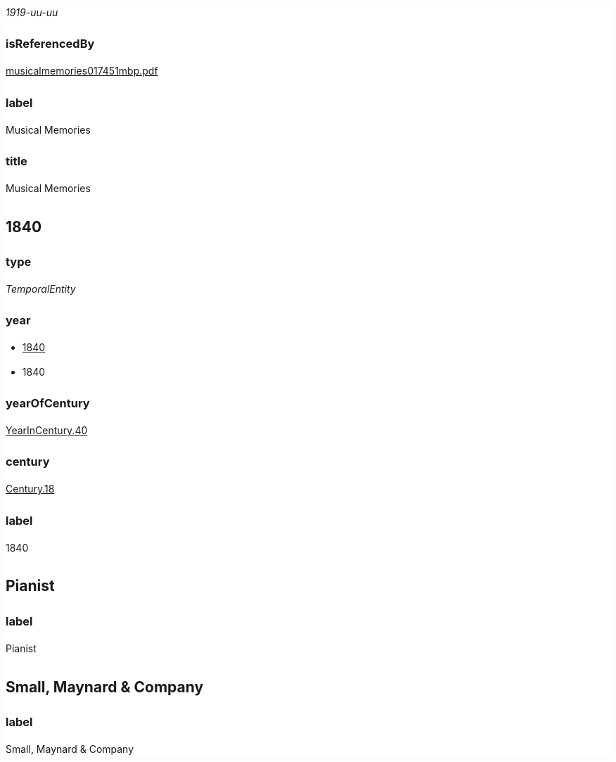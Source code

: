 
*1919-uu-uu*

### isReferencedBy


[musicalmemories017451mbp.pdf](#musicalmemories017451mbp.pdf)

### label


Musical Memories

### title


Musical Memories

## 1840

### type


*TemporalEntity*

### year

 - [1840](#1840)

 - 1840

### yearOfCentury


[YearInCentury.40](#YearInCentury.40)

### century


[Century.18](#Century.18)

### label


1840

## Pianist

### label


Pianist

## Small, Maynard & Company

### label


Small, Maynard & Company